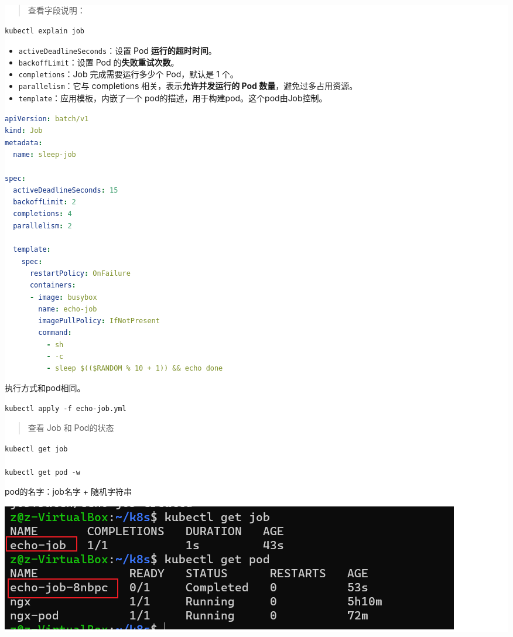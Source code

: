 > 查看字段说明：

```shell
kubectl explain job
```

* `activeDeadlineSeconds`：设置 Pod **运行的超时时间**。
* `backoffLimit`：设置 Pod 的**失败重试次数**。
* `completions`：Job 完成需要运行多少个 Pod，默认是 1 个。
* `parallelism`：它与 completions 相关，表示**允许并发运行的 Pod 数量**，避免过多占用资源。
* `template`：应用模板，内嵌了一个 pod的描述，用于构建pod。这个pod由Job控制。

```yaml
apiVersion: batch/v1
kind: Job
metadata:
  name: sleep-job

spec:
  activeDeadlineSeconds: 15
  backoffLimit: 2
  completions: 4
  parallelism: 2

  template:
    spec:
      restartPolicy: OnFailure
      containers:
      - image: busybox
        name: echo-job
        imagePullPolicy: IfNotPresent
        command:
          - sh
          - -c
          - sleep $(($RANDOM % 10 + 1)) && echo done
```

执行方式和pod相同。

```shell
kubectl apply -f echo-job.yml
```

> 查看 Job 和 Pod的状态

```shell
kubectl get job

kubectl get pod -w
```

pod的名字：job名字 + 随机字符串

![image-20230217015106545](./kubernetes%E5%AD%A6%E4%B9%A0%E7%AC%94%E8%AE%B0.assets/image-20230217015106545.png)
